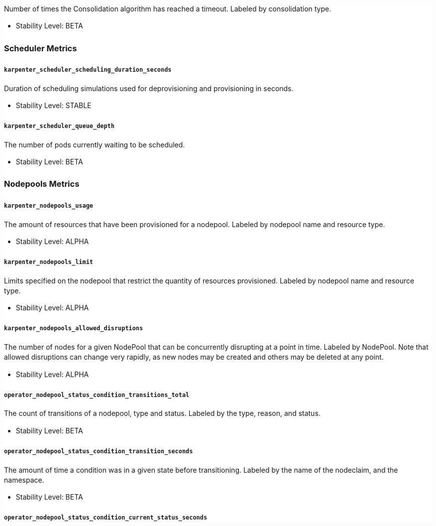 Number of times the Consolidation algorithm has reached a timeout. Labeled by consolidation type.

* Stability Level: BETA

### Scheduler Metrics

#### `karpenter_scheduler_scheduling_duration_seconds`

Duration of scheduling simulations used for deprovisioning and provisioning in seconds.

* Stability Level: STABLE

#### `karpenter_scheduler_queue_depth`

The number of pods currently waiting to be scheduled.

* Stability Level: BETA

### Nodepools Metrics

#### `karpenter_nodepools_usage`

The amount of resources that have been provisioned for a nodepool. Labeled by nodepool name and resource type.

* Stability Level: ALPHA

#### `karpenter_nodepools_limit`

Limits specified on the nodepool that restrict the quantity of resources provisioned. Labeled by nodepool name and resource type.

* Stability Level: ALPHA

#### `karpenter_nodepools_allowed_disruptions`

The number of nodes for a given NodePool that can be concurrently disrupting at a point in time. Labeled by NodePool. Note that allowed disruptions can change very rapidly, as new nodes may be created and others may be deleted at any point.

* Stability Level: ALPHA

#### `operator_nodepool_status_condition_transitions_total`

The count of transitions of a nodepool, type and status. Labeled by the type, reason, and status.

* Stability Level: BETA

#### `operator_nodepool_status_condition_transition_seconds`

The amount of time a condition was in a given state before transitioning. Labeled by the name of the nodeclaim, and the namespace.

* Stability Level: BETA

#### `operator_nodepool_status_condition_current_status_seconds`
